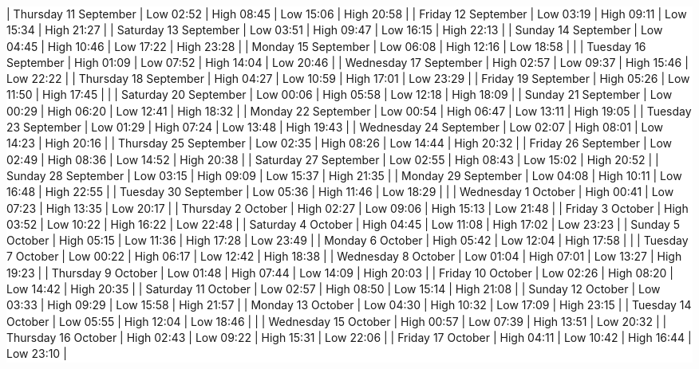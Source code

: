 | Thursday 11 September | Low 02:52 | High 08:45 | Low 15:06 | High 20:58 | 
| Friday 12 September | Low 03:19 | High 09:11 | Low 15:34 | High 21:27 | 
| Saturday 13 September | Low 03:51 | High 09:47 | Low 16:15 | High 22:13 | 
| Sunday 14 September | Low 04:45 | High 10:46 | Low 17:22 | High 23:28 | 
| Monday 15 September | Low 06:08 | High 12:16 | Low 18:58 |  | 
| Tuesday 16 September | High 01:09 | Low 07:52 | High 14:04 | Low 20:46 | 
| Wednesday 17 September | High 02:57 | Low 09:37 | High 15:46 | Low 22:22 | 
| Thursday 18 September | High 04:27 | Low 10:59 | High 17:01 | Low 23:29 | 
| Friday 19 September | High 05:26 | Low 11:50 | High 17:45 |  | 
| Saturday 20 September | Low 00:06 | High 05:58 | Low 12:18 | High 18:09 | 
| Sunday 21 September | Low 00:29 | High 06:20 | Low 12:41 | High 18:32 | 
| Monday 22 September | Low 00:54 | High 06:47 | Low 13:11 | High 19:05 | 
| Tuesday 23 September | Low 01:29 | High 07:24 | Low 13:48 | High 19:43 | 
| Wednesday 24 September | Low 02:07 | High 08:01 | Low 14:23 | High 20:16 | 
| Thursday 25 September | Low 02:35 | High 08:26 | Low 14:44 | High 20:32 | 
| Friday 26 September | Low 02:49 | High 08:36 | Low 14:52 | High 20:38 | 
| Saturday 27 September | Low 02:55 | High 08:43 | Low 15:02 | High 20:52 | 
| Sunday 28 September | Low 03:15 | High 09:09 | Low 15:37 | High 21:35 | 
| Monday 29 September | Low 04:08 | High 10:11 | Low 16:48 | High 22:55 | 
| Tuesday 30 September | Low 05:36 | High 11:46 | Low 18:29 |  | 
| Wednesday 1 October | High 00:41 | Low 07:23 | High 13:35 | Low 20:17 | 
| Thursday 2 October | High 02:27 | Low 09:06 | High 15:13 | Low 21:48 | 
| Friday 3 October | High 03:52 | Low 10:22 | High 16:22 | Low 22:48 | 
| Saturday 4 October | High 04:45 | Low 11:08 | High 17:02 | Low 23:23 | 
| Sunday 5 October | High 05:15 | Low 11:36 | High 17:28 | Low 23:49 | 
| Monday 6 October | High 05:42 | Low 12:04 | High 17:58 |  | 
| Tuesday 7 October | Low 00:22 | High 06:17 | Low 12:42 | High 18:38 | 
| Wednesday 8 October | Low 01:04 | High 07:01 | Low 13:27 | High 19:23 | 
| Thursday 9 October | Low 01:48 | High 07:44 | Low 14:09 | High 20:03 | 
| Friday 10 October | Low 02:26 | High 08:20 | Low 14:42 | High 20:35 | 
| Saturday 11 October | Low 02:57 | High 08:50 | Low 15:14 | High 21:08 | 
| Sunday 12 October | Low 03:33 | High 09:29 | Low 15:58 | High 21:57 | 
| Monday 13 October | Low 04:30 | High 10:32 | Low 17:09 | High 23:15 | 
| Tuesday 14 October | Low 05:55 | High 12:04 | Low 18:46 |  | 
| Wednesday 15 October | High 00:57 | Low 07:39 | High 13:51 | Low 20:32 | 
| Thursday 16 October | High 02:43 | Low 09:22 | High 15:31 | Low 22:06 | 
| Friday 17 October | High 04:11 | Low 10:42 | High 16:44 | Low 23:10 | 